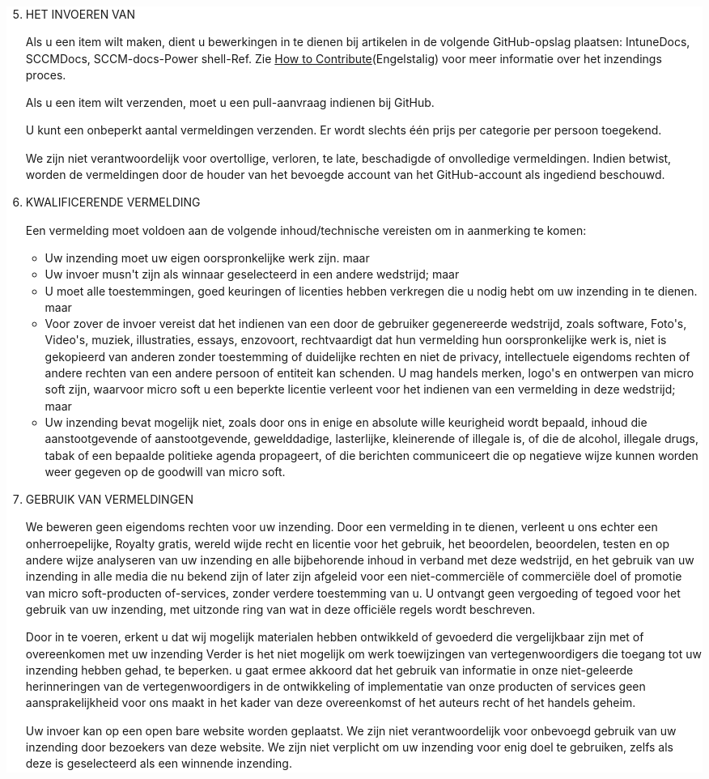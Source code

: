 5. HET INVOEREN VAN

    Als u een item wilt maken, dient u bewerkingen in te dienen bij artikelen in de volgende GitHub-opslag plaatsen: IntuneDocs, SCCMDocs, SCCM-docs-Power shell-Ref. Zie [How to Contribute](/sccm/core/understand/use-docs#bkmk_contribute)(Engelstalig) voor meer informatie over het inzendings proces.

    Als u een item wilt verzenden, moet u een pull-aanvraag indienen bij GitHub.

    U kunt een onbeperkt aantal vermeldingen verzenden. Er wordt slechts één prijs per categorie per persoon toegekend.

    We zijn niet verantwoordelijk voor overtollige, verloren, te late, beschadigde of onvolledige vermeldingen. Indien betwist, worden de vermeldingen door de houder van het bevoegde account van het GitHub-account als ingediend beschouwd.

6. KWALIFICERENDE VERMELDING

    Een vermelding moet voldoen aan de volgende inhoud/technische vereisten om in aanmerking te komen:

    - Uw inzending moet uw eigen oorspronkelijke werk zijn. maar
    - Uw invoer musn't zijn als winnaar geselecteerd in een andere wedstrijd; maar
    - U moet alle toestemmingen, goed keuringen of licenties hebben verkregen die u nodig hebt om uw inzending in te dienen. maar
    - Voor zover de invoer vereist dat het indienen van een door de gebruiker gegenereerde wedstrijd, zoals software, Foto's, Video's, muziek, illustraties, essays, enzovoort, rechtvaardigt dat hun vermelding hun oorspronkelijke werk is, niet is gekopieerd van anderen zonder toestemming of duidelijke rechten en niet de privacy, intellectuele eigendoms rechten of andere rechten van een andere persoon of entiteit kan schenden. U mag handels merken, logo's en ontwerpen van micro soft zijn, waarvoor micro soft u een beperkte licentie verleent voor het indienen van een vermelding in deze wedstrijd; maar
    - Uw inzending bevat mogelijk niet, zoals door ons in enige en absolute wille keurigheid wordt bepaald, inhoud die aanstootgevende of aanstootgevende, gewelddadige, lasterlijke, kleinerende of illegale is, of die de alcohol, illegale drugs, tabak of een bepaalde politieke agenda propageert, of die berichten communiceert die op negatieve wijze kunnen worden weer gegeven op de goodwill van micro soft.

7. GEBRUIK VAN VERMELDINGEN

    We beweren geen eigendoms rechten voor uw inzending. Door een vermelding in te dienen, verleent u ons echter een onherroepelijke, Royalty gratis, wereld wijde recht en licentie voor het gebruik, het beoordelen, beoordelen, testen en op andere wijze analyseren van uw inzending en alle bijbehorende inhoud in verband met deze wedstrijd, en het gebruik van uw inzending in alle media die nu bekend zijn of later zijn afgeleid voor een niet-commerciële of commerciële doel of promotie van micro soft-producten of-services, zonder verdere toestemming van u. U ontvangt geen vergoeding of tegoed voor het gebruik van uw inzending, met uitzonde ring van wat in deze officiële regels wordt beschreven.

    Door in te voeren, erkent u dat wij mogelijk materialen hebben ontwikkeld of gevoederd die vergelijkbaar zijn met of overeenkomen met uw inzending Verder is het niet mogelijk om werk toewijzingen van vertegenwoordigers die toegang tot uw inzending hebben gehad, te beperken. u gaat ermee akkoord dat het gebruik van informatie in onze niet-geleerde herinneringen van de vertegenwoordigers in de ontwikkeling of implementatie van onze producten of services geen aansprakelijkheid voor ons maakt in het kader van deze overeenkomst of het auteurs recht of het handels geheim.

    Uw invoer kan op een open bare website worden geplaatst. We zijn niet verantwoordelijk voor onbevoegd gebruik van uw inzending door bezoekers van deze website. We zijn niet verplicht om uw inzending voor enig doel te gebruiken, zelfs als deze is geselecteerd als een winnende inzending.
